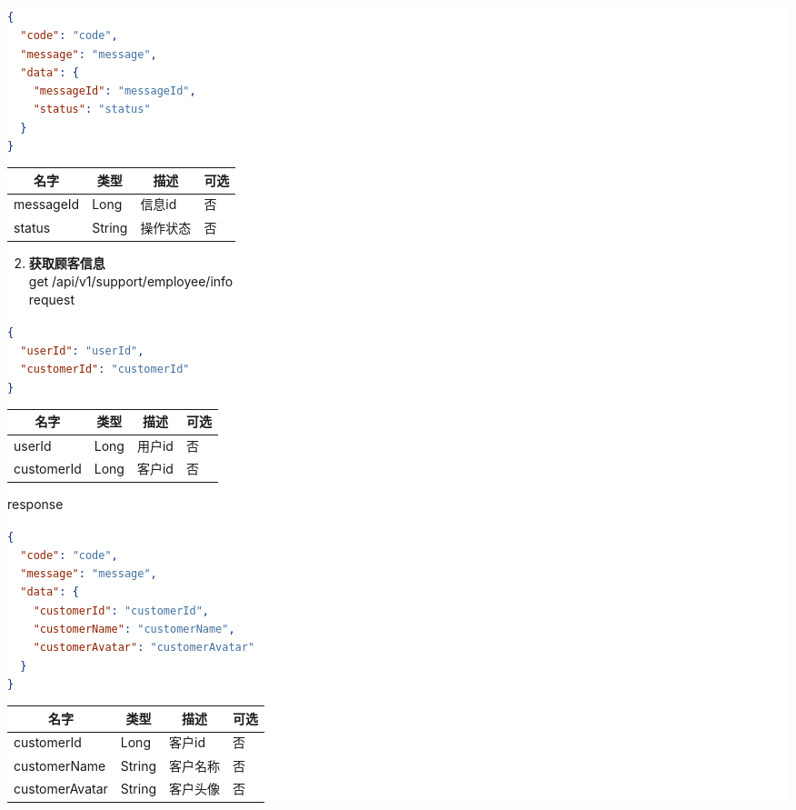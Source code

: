 ```json
{
  "code": "code",
  "message": "message",
  "data": {
    "messageId": "messageId",
    "status": "status"
  }
}
```

|名字 | 类型         | 描述    | 可选 |
|---|------------|-------|---|
|messageId | Long       | 信息id  | 否 |
|status | String     | 操作状态  | 否 |

2. **获取顾客信息**  
get /api/v1/support/employee/info  
request

```json
{
  "userId": "userId",
  "customerId": "customerId"
}
```

|名字 | 类型         | 描述    | 可选 |
|---|------------|-------|---|
|userId | Long       | 用户id  | 否 |
|customerId | Long       | 客户id  | 否 |

response

```json
{
  "code": "code",
  "message": "message",
  "data": {
    "customerId": "customerId",
    "customerName": "customerName",
    "customerAvatar": "customerAvatar"
  }
}
```

|名字 | 类型         | 描述    | 可选 |
|---|------------|-------|---|
|customerId | Long       | 客户id  | 否 |
|customerName | String     | 客户名称 | 否 |
|customerAvatar | String     | 客户头像 | 否 |
